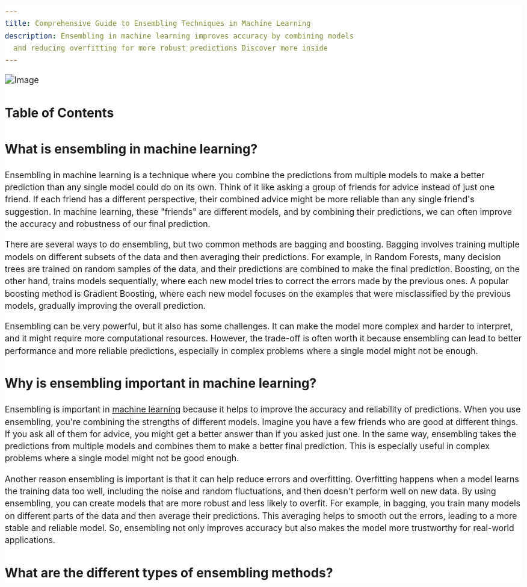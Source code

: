 ```yaml
---
title: Comprehensive Guide to Ensembling Techniques in Machine Learning
description: Ensembling in machine learning improves accuracy by combining models
  and reducing overfitting for more robust predictions Discover more inside
---
```


![Image](images/1.png)

## Table of Contents

## What is ensembling in machine learning?

Ensembling in machine learning is a technique where you combine the predictions from multiple models to make a better prediction than any single model could do on its own. Think of it like asking a group of friends for advice instead of just one friend. If each friend has a different perspective, their combined advice might be more reliable than any single friend's suggestion. In machine learning, these "friends" are different models, and by combining their predictions, we can often improve the accuracy and robustness of our final prediction.

There are several ways to do ensembling, but two common methods are bagging and boosting. Bagging involves training multiple models on different subsets of the data and then averaging their predictions. For example, in Random Forests, many decision trees are trained on random samples of the data, and their predictions are combined to make the final prediction. Boosting, on the other hand, trains models sequentially, where each new model tries to correct the errors made by the previous ones. A popular boosting method is Gradient Boosting, where each new model focuses on the examples that were misclassified by the previous models, gradually improving the overall prediction.

Ensembling can be very powerful, but it also has some challenges. It can make the model more complex and harder to interpret, and it might require more computational resources. However, the trade-off is often worth it because ensembling can lead to better performance and more reliable predictions, especially in complex problems where a single model might not be enough.

## Why is ensembling important in machine learning?

Ensembling is important in [machine learning](/wiki/machine-learning) because it helps to improve the accuracy and reliability of predictions. When you use ensembling, you're combining the strengths of different models. Imagine you have a few friends who are good at different things. If you ask all of them for advice, you might get a better answer than if you asked just one. In the same way, ensembling takes the predictions from multiple models and combines them to make a better final prediction. This is especially useful in complex problems where a single model might not be good enough.

Another reason ensembling is important is that it can help reduce errors and overfitting. Overfitting happens when a model learns the training data too well, including the noise and random fluctuations, and then doesn't perform well on new data. By using ensembling, you can create models that are more robust and less likely to overfit. For example, in bagging, you train many models on different parts of the data and then average their predictions. This averaging helps to smooth out the errors, leading to a more stable and reliable model. So, ensembling not only improves accuracy but also makes the model more trustworthy for real-world applications.

## What are the different types of ensembling methods?
